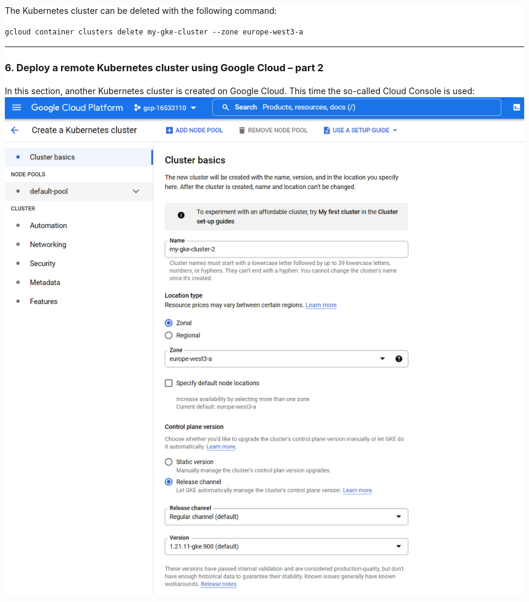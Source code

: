 The Kubernetes cluster can be deleted with the following command:
```
gcloud container clusters delete my-gke-cluster --zone europe-west3-a
```
***
### **6. Deploy a remote Kubernetes cluster using Google Cloud – part 2**
In this section, another Kubernetes cluster is created on Google Cloud. This time the so-called Cloud Console is used:
![Google Cloud Screenshot](./media_sources/google_cloud_gke.png)
